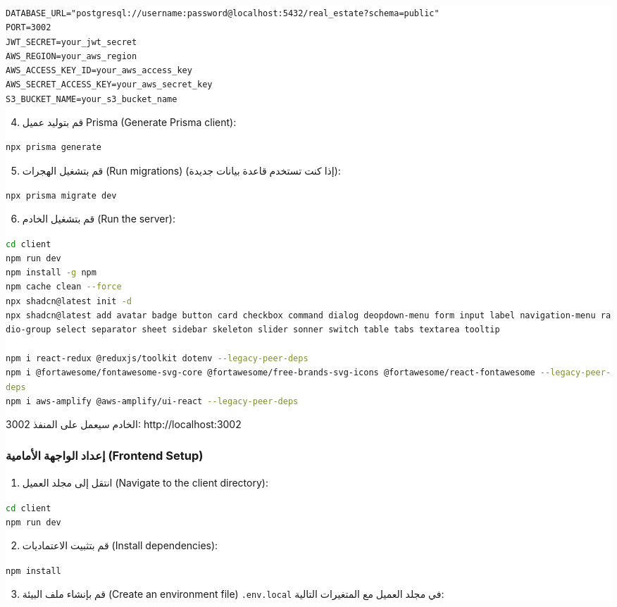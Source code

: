 ```
DATABASE_URL="postgresql://username:password@localhost:5432/real_estate?schema=public"
PORT=3002
JWT_SECRET=your_jwt_secret
AWS_REGION=your_aws_region
AWS_ACCESS_KEY_ID=your_aws_access_key
AWS_SECRET_ACCESS_KEY=your_aws_secret_key
S3_BUCKET_NAME=your_s3_bucket_name
```

4. قم بتوليد عميل Prisma (Generate Prisma client):

```bash
npx prisma generate
```

5. قم بتشغيل الهجرات (Run migrations) (إذا كنت تستخدم قاعدة بيانات جديدة):

```bash
npx prisma migrate dev
```

6. قم بتشغيل الخادم (Run the server):

```bash
cd client
npm run dev
npm install -g npm
npm cache clean --force
npx shadcn@latest init -d 
npx shadcn@latest add avatar badge button card checkbox command dialog deopdown-menu form input label navigation-menu radio-group select separator sheet sidebar skeleton slider sonner switch table tabs textarea tooltip

npm i react-redux @reduxjs/toolkit dotenv --legacy-peer-deps
npm i @fortawesome/fontawesome-svg-core @fortawesome/free-brands-svg-icons @fortawesome/react-fontawesome --legacy-peer-deps
npm i aws-amplify @aws-amplify/ui-react --legacy-peer-deps

```

الخادم سيعمل على المنفذ 3002: http://localhost:3002

### إعداد الواجهة الأمامية (Frontend Setup)

1. انتقل إلى مجلد العميل (Navigate to the client directory):

```bash
cd client
npm run dev
```

2. قم بتثبيت الاعتماديات (Install dependencies):

```bash
npm install
```

3. قم بإنشاء ملف البيئة (Create an environment file) `.env.local` في مجلد العميل مع المتغيرات التالية:
